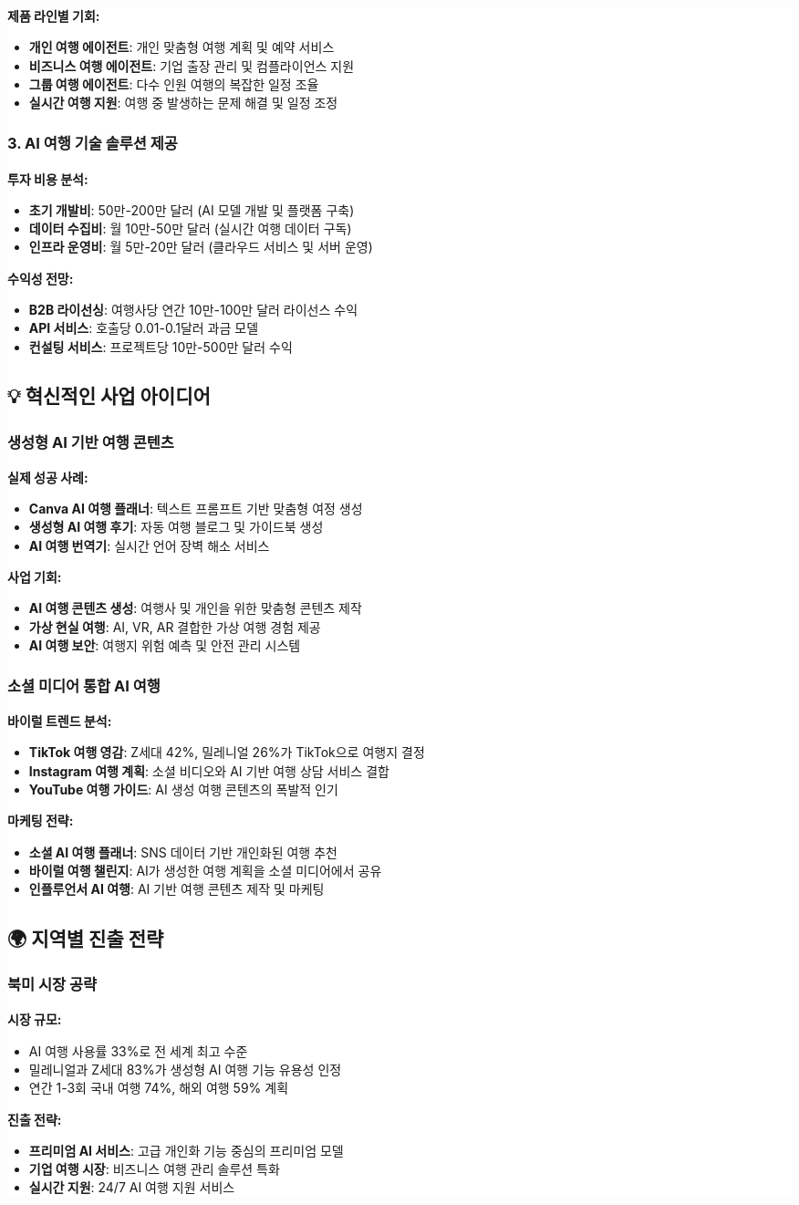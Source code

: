 **제품 라인별 기회:**
- **개인 여행 에이전트**: 개인 맞춤형 여행 계획 및 예약 서비스
- **비즈니스 여행 에이전트**: 기업 출장 관리 및 컴플라이언스 지원
- **그룹 여행 에이전트**: 다수 인원 여행의 복잡한 일정 조율
- **실시간 여행 지원**: 여행 중 발생하는 문제 해결 및 일정 조정

### 3. AI 여행 기술 솔루션 제공

**투자 비용 분석:**
- **초기 개발비**: 50만-200만 달러 (AI 모델 개발 및 플랫폼 구축)
- **데이터 수집비**: 월 10만-50만 달러 (실시간 여행 데이터 구독)
- **인프라 운영비**: 월 5만-20만 달러 (클라우드 서비스 및 서버 운영)

**수익성 전망:**
- **B2B 라이선싱**: 여행사당 연간 10만-100만 달러 라이선스 수익
- **API 서비스**: 호출당 0.01-0.1달러 과금 모델
- **컨설팅 서비스**: 프로젝트당 10만-500만 달러 수익

## 💡 혁신적인 사업 아이디어

### 생성형 AI 기반 여행 콘텐츠
**실제 성공 사례:**
- **Canva AI 여행 플래너**: 텍스트 프롬프트 기반 맞춤형 여정 생성
- **생성형 AI 여행 후기**: 자동 여행 블로그 및 가이드북 생성
- **AI 여행 번역기**: 실시간 언어 장벽 해소 서비스

**사업 기회:**
- **AI 여행 콘텐츠 생성**: 여행사 및 개인을 위한 맞춤형 콘텐츠 제작
- **가상 현실 여행**: AI, VR, AR 결합한 가상 여행 경험 제공
- **AI 여행 보안**: 여행지 위험 예측 및 안전 관리 시스템

### 소셜 미디어 통합 AI 여행
**바이럴 트렌드 분석:**
- **TikTok 여행 영감**: Z세대 42%, 밀레니얼 26%가 TikTok으로 여행지 결정
- **Instagram 여행 계획**: 소셜 비디오와 AI 기반 여행 상담 서비스 결합
- **YouTube 여행 가이드**: AI 생성 여행 콘텐츠의 폭발적 인기

**마케팅 전략:**
- **소셜 AI 여행 플래너**: SNS 데이터 기반 개인화된 여행 추천
- **바이럴 여행 챌린지**: AI가 생성한 여행 계획을 소셜 미디어에서 공유
- **인플루언서 AI 여행**: AI 기반 여행 콘텐츠 제작 및 마케팅

## 🌍 지역별 진출 전략

### 북미 시장 공략
**시장 규모:**
- AI 여행 사용률 33%로 전 세계 최고 수준
- 밀레니얼과 Z세대 83%가 생성형 AI 여행 기능 유용성 인정
- 연간 1-3회 국내 여행 74%, 해외 여행 59% 계획

**진출 전략:**
- **프리미엄 AI 서비스**: 고급 개인화 기능 중심의 프리미엄 모델
- **기업 여행 시장**: 비즈니스 여행 관리 솔루션 특화
- **실시간 지원**: 24/7 AI 여행 지원 서비스
